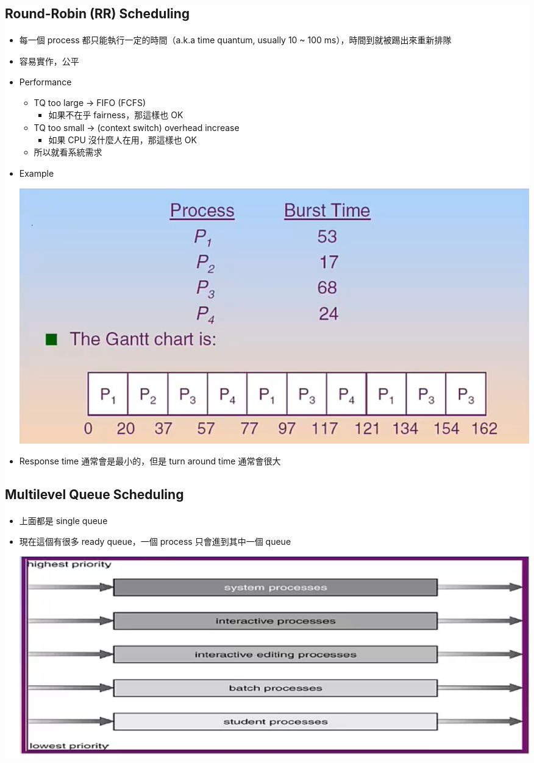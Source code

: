 ## Round-Robin (RR) Scheduling

- 每一個 process 都只能執行一定的時間（a.k.a time quantum, usually 10 ~ 100 ms），時間到就被踢出來重新排隊
- 容易實作，公平
- Performance
    - TQ too large → FIFO (FCFS)
        - 如果不在乎 fairness，那這樣也 OK
    - TQ too small → (context switch) overhead increase
        - 如果 CPU 沒什麼人在用，那這樣也 OK
    - 所以就看系統需求
- Example
    
    ![](/assets/[OS]Chapter-5/Untitled%2017.png)
    
- Response time 通常會是最小的，但是 turn around time 通常會很大

## Multilevel Queue Scheduling

- 上面都是 single queue
- 現在這個有很多 ready queue，一個 process 只會進到其中一個 queue
    
    ![](/assets/[OS]Chapter-5/Untitled%2018.png)
    